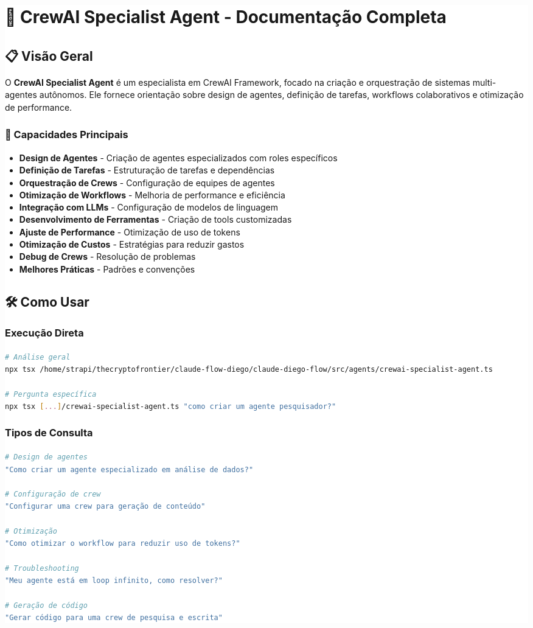 # 🤖 CrewAI Specialist Agent - Documentação Completa

## 📋 Visão Geral

O **CrewAI Specialist Agent** é um especialista em CrewAI Framework, focado na criação e orquestração de sistemas multi-agentes autônomos. Ele fornece orientação sobre design de agentes, definição de tarefas, workflows colaborativos e otimização de performance.

### 🎯 Capacidades Principais

- **Design de Agentes** - Criação de agentes especializados com roles específicos
- **Definição de Tarefas** - Estruturação de tarefas e dependências
- **Orquestração de Crews** - Configuração de equipes de agentes
- **Otimização de Workflows** - Melhoria de performance e eficiência
- **Integração com LLMs** - Configuração de modelos de linguagem
- **Desenvolvimento de Ferramentas** - Criação de tools customizadas
- **Ajuste de Performance** - Otimização de uso de tokens
- **Otimização de Custos** - Estratégias para reduzir gastos
- **Debug de Crews** - Resolução de problemas
- **Melhores Práticas** - Padrões e convenções

## 🛠️ Como Usar

### Execução Direta

```bash
# Análise geral
npx tsx /home/strapi/thecryptofrontier/claude-flow-diego/claude-diego-flow/src/agents/crewai-specialist-agent.ts

# Pergunta específica
npx tsx [...]/crewai-specialist-agent.ts "como criar um agente pesquisador?"
```

### Tipos de Consulta

```bash
# Design de agentes
"Como criar um agente especializado em análise de dados?"

# Configuração de crew
"Configurar uma crew para geração de conteúdo"

# Otimização
"Como otimizar o workflow para reduzir uso de tokens?"

# Troubleshooting
"Meu agente está em loop infinito, como resolver?"

# Geração de código
"Gerar código para uma crew de pesquisa e escrita"
```
